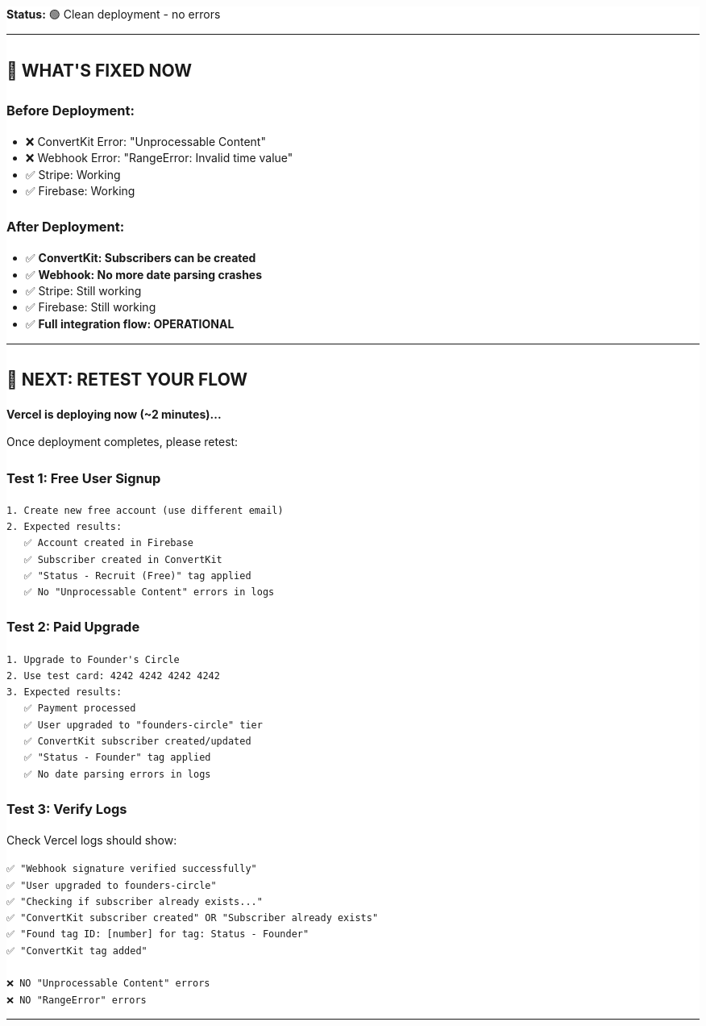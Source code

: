 **Status:** 🟢 Clean deployment - no errors

---

## 🎯 WHAT'S FIXED NOW

### **Before Deployment:**
- ❌ ConvertKit Error: "Unprocessable Content"
- ❌ Webhook Error: "RangeError: Invalid time value"
- ✅ Stripe: Working
- ✅ Firebase: Working

### **After Deployment:**
- ✅ **ConvertKit: Subscribers can be created**
- ✅ **Webhook: No more date parsing crashes**
- ✅ Stripe: Still working
- ✅ Firebase: Still working
- ✅ **Full integration flow: OPERATIONAL**

---

## 🧪 NEXT: RETEST YOUR FLOW

**Vercel is deploying now (~2 minutes)...**

Once deployment completes, please retest:

### **Test 1: Free User Signup**
```
1. Create new free account (use different email)
2. Expected results:
   ✅ Account created in Firebase
   ✅ Subscriber created in ConvertKit
   ✅ "Status - Recruit (Free)" tag applied
   ✅ No "Unprocessable Content" errors in logs
```

### **Test 2: Paid Upgrade**
```
1. Upgrade to Founder's Circle
2. Use test card: 4242 4242 4242 4242
3. Expected results:
   ✅ Payment processed
   ✅ User upgraded to "founders-circle" tier
   ✅ ConvertKit subscriber created/updated
   ✅ "Status - Founder" tag applied
   ✅ No date parsing errors in logs
```

### **Test 3: Verify Logs**
Check Vercel logs should show:
```
✅ "Webhook signature verified successfully"
✅ "User upgraded to founders-circle"
✅ "Checking if subscriber already exists..."
✅ "ConvertKit subscriber created" OR "Subscriber already exists"
✅ "Found tag ID: [number] for tag: Status - Founder"
✅ "ConvertKit tag added"

❌ NO "Unprocessable Content" errors
❌ NO "RangeError" errors
```

---